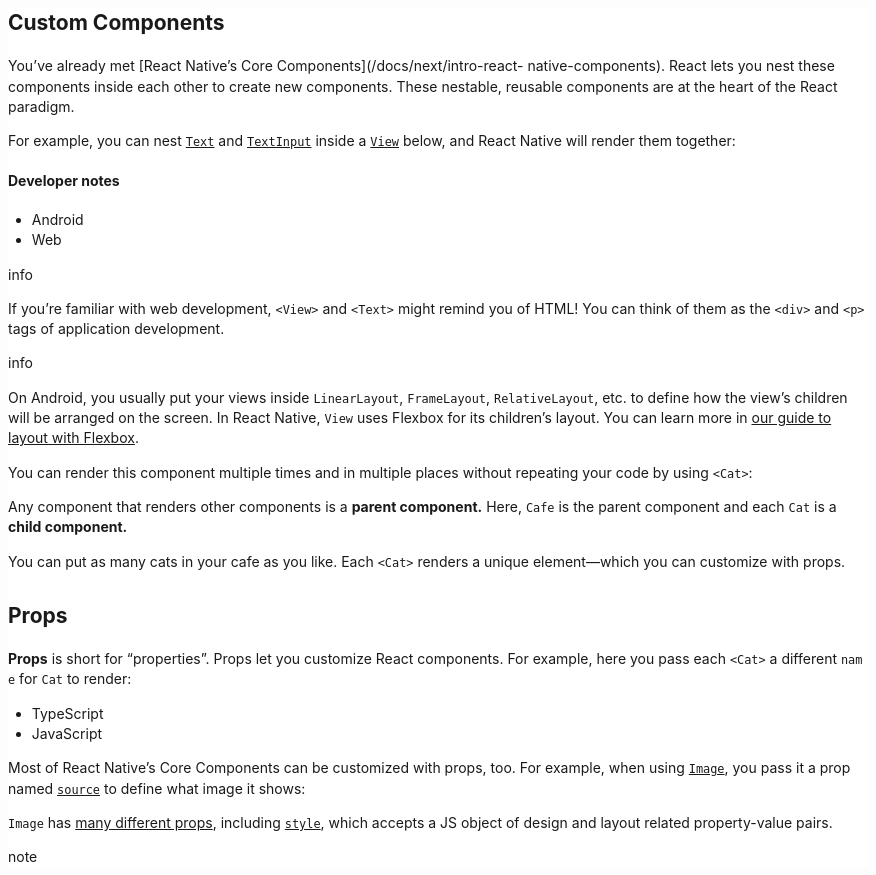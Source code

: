## Custom Components​

You’ve already met [React Native’s Core Components](/docs/next/intro-react-
native-components). React lets you nest these components inside each other to
create new components. These nestable, reusable components are at the heart of
the React paradigm.

For example, you can nest [`Text`](/docs/next/text) and
[`TextInput`](/docs/next/textinput) inside a [`View`](/docs/next/view) below,
and React Native will render them together:

#### Developer notes​

  * Android
  * Web

info

If you’re familiar with web development, `<View>` and `<Text>` might remind
you of HTML! You can think of them as the `<div>` and `<p>` tags of
application development.

info

On Android, you usually put your views inside `LinearLayout`, `FrameLayout`,
`RelativeLayout`, etc. to define how the view’s children will be arranged on
the screen. In React Native, `View` uses Flexbox for its children’s layout.
You can learn more in [our guide to layout with Flexbox](/docs/next/flexbox).

You can render this component multiple times and in multiple places without
repeating your code by using `<Cat>`:

Any component that renders other components is a **parent component.** Here,
`Cafe` is the parent component and each `Cat` is a **child component.**

You can put as many cats in your cafe as you like. Each `<Cat>` renders a
unique element—which you can customize with props.

## Props​

**Props** is short for “properties”. Props let you customize React components.
For example, here you pass each `<Cat>` a different `name` for `Cat` to
render:

  * TypeScript
  * JavaScript

Most of React Native’s Core Components can be customized with props, too. For
example, when using [`Image`](/docs/next/image), you pass it a prop named
[`source`](/docs/next/image#source) to define what image it shows:

`Image` has [many different props](/docs/next/image#props), including
[`style`](/docs/next/image#style), which accepts a JS object of design and
layout related property-value pairs.

note
